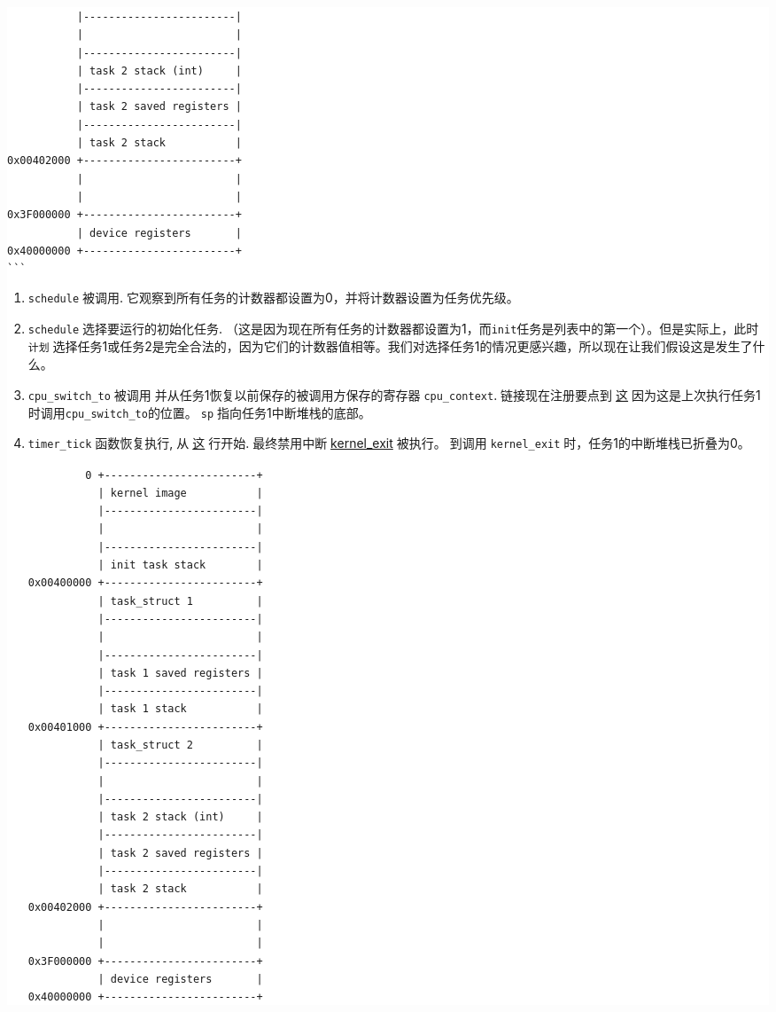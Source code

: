                |------------------------|
               |                        |
               |------------------------|
               | task 2 stack (int)     |
               |------------------------|
               | task 2 saved registers |
               |------------------------|
               | task 2 stack           |
    0x00402000 +------------------------+
               |                        |
               |                        |
    0x3F000000 +------------------------+
               | device registers       |
    0x40000000 +------------------------+
    ```

1. `schedule` 被调用. 它观察到所有任务的计数器都设置为0，并将计数器设置为任务优先级。
1. `schedule` 选择要运行的初始化任务. （这是因为现在所有任务的计数器都设置为1，而`init`任务是列表中的第一个）。但是实际上，此时 `计划` 选择任务1或任务2是完全合法的，因为它们的计数器值相等。我们对选择任务1的情况更感兴趣，所以现在让我们假设这是发生了什么。
1. `cpu_switch_to` 被调用 并从任务1恢复以前保存的被调用方保存的寄存器 `cpu_context`. 链接现在注册要点到 [这](https://github.com/s-matyukevich/raspberry-pi-os/blob/master/src/lesson04/src/sched.c#L63) 因为这是上次执行任务1时调用`cpu_switch_to`的位置。 `sp` 指向任务1中断堆栈的底部。
1. `timer_tick` 函数恢复执行, 从 [这](https://github.com/s-matyukevich/raspberry-pi-os/blob/master/src/lesson04/src/sched.c#L79) 行开始. 最终禁用中断 [kernel_exit](https://github.com/s-matyukevich/raspberry-pi-os/blob/master/src/lesson04/src/sched.c#L79) 被执行。 到调用 `kernel_exit` 时，任务1的中断堆栈已折叠为0。
    
    ```
             0 +------------------------+
               | kernel image           |
               |------------------------|
               |                        |
               |------------------------|
               | init task stack        |
    0x00400000 +------------------------+
               | task_struct 1          |
               |------------------------|
               |                        |
               |------------------------|
               | task 1 saved registers |
               |------------------------|
               | task 1 stack           |
    0x00401000 +------------------------+
               | task_struct 2          |
               |------------------------|
               |                        |
               |------------------------|
               | task 2 stack (int)     |
               |------------------------|
               | task 2 saved registers |
               |------------------------|
               | task 2 stack           |
    0x00402000 +------------------------+
               |                        |
               |                        |
    0x3F000000 +------------------------+
               | device registers       |
    0x40000000 +------------------------+
    ```
